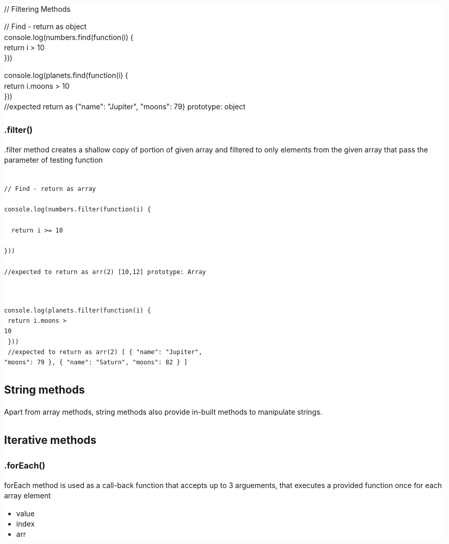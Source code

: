 // Filtering Methods<br>

// Find - return as object<br>
console.log(numbers.find(function(i) {<br>
  return i > 10<br>
}))<br>

console.log(planets.find(function(i) {<br>
  return i.moons > 10<br>
}))<br>
//expected return as {"name": "Jupiter", "moons": 79} prototype: object
</code>

### .filter()
.filter method creates a shallow copy of portion of given array and filtered to only elements from the given array that pass the parameter of testing function

<code>
// Find - return as array<br>
console.log(numbers.filter(function(i) {<br>
  return i >= 10<br>
}))<br>
//expected to return as arr(2) [10,12] prototype: Array<br>

console.log(planets.filter(function(i) {<br>
  return i.moons > 10<br>
}))<br>
//expected to return as arr(2)
[
    {
        "name": "Jupiter",
        "moons": 79
    },
    {
        "name": "Saturn",
        "moons": 82
    }
]
</code>

## String methods
Apart from array methods, string methods also provide in-built methods to manipulate strings.

## Iterative methods
### .forEach()
forEach method is used as a call-back function that accepts up to 3 arguements, that executes a provided function once for each array element
- value
- index
- arr
